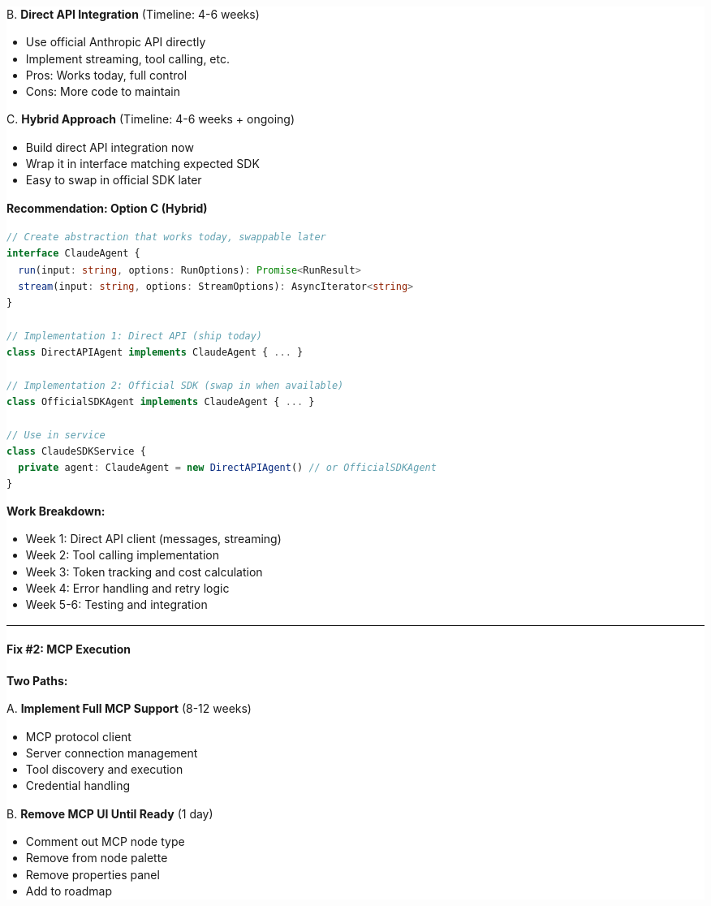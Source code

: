B. **Direct API Integration** (Timeline: 4-6 weeks)
   - Use official Anthropic API directly
   - Implement streaming, tool calling, etc.
   - Pros: Works today, full control
   - Cons: More code to maintain

C. **Hybrid Approach** (Timeline: 4-6 weeks + ongoing)
   - Build direct API integration now
   - Wrap it in interface matching expected SDK
   - Easy to swap in official SDK later

**Recommendation: Option C (Hybrid)**

```typescript
// Create abstraction that works today, swappable later
interface ClaudeAgent {
  run(input: string, options: RunOptions): Promise<RunResult>
  stream(input: string, options: StreamOptions): AsyncIterator<string>
}

// Implementation 1: Direct API (ship today)
class DirectAPIAgent implements ClaudeAgent { ... }

// Implementation 2: Official SDK (swap in when available)
class OfficialSDKAgent implements ClaudeAgent { ... }

// Use in service
class ClaudeSDKService {
  private agent: ClaudeAgent = new DirectAPIAgent() // or OfficialSDKAgent
}
```

**Work Breakdown:**
- Week 1: Direct API client (messages, streaming)
- Week 2: Tool calling implementation
- Week 3: Token tracking and cost calculation
- Week 4: Error handling and retry logic
- Week 5-6: Testing and integration

---

#### Fix #2: MCP Execution

**Two Paths:**

A. **Implement Full MCP Support** (8-12 weeks)
   - MCP protocol client
   - Server connection management
   - Tool discovery and execution
   - Credential handling

B. **Remove MCP UI Until Ready** (1 day)
   - Comment out MCP node type
   - Remove from node palette
   - Remove properties panel
   - Add to roadmap
